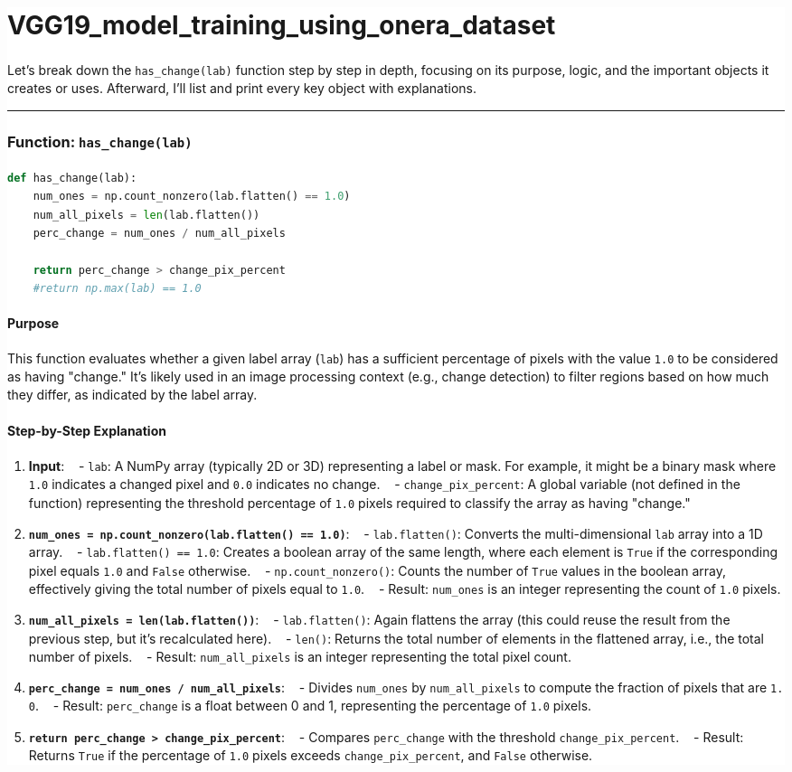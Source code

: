 # VGG19_model_training_using_onera_dataset
Let’s break down the `has_change(lab)` function step by step in depth, focusing on its purpose, logic, and the important objects it creates or uses. Afterward, I’ll list and print every key object with explanations.

---

### **Function: `has_change(lab)`**
```python
def has_change(lab):
    num_ones = np.count_nonzero(lab.flatten() == 1.0)
    num_all_pixels = len(lab.flatten())
    perc_change = num_ones / num_all_pixels

    return perc_change > change_pix_percent
    #return np.max(lab) == 1.0
```

#### **Purpose**
This function evaluates whether a given label array (`lab`) has a sufficient percentage of pixels with the value `1.0` to be considered as having "change." It’s likely used in an image processing context (e.g., change detection) to filter regions based on how much they differ, as indicated by the label array.

#### **Step-by-Step Explanation**
1. **Input**:
   - `lab`: A NumPy array (typically 2D or 3D) representing a label or mask. For example, it might be a binary mask where `1.0` indicates a changed pixel and `0.0` indicates no change.
   - `change_pix_percent`: A global variable (not defined in the function) representing the threshold percentage of `1.0` pixels required to classify the array as having "change."

2. **`num_ones = np.count_nonzero(lab.flatten() == 1.0)`**:
   - `lab.flatten()`: Converts the multi-dimensional `lab` array into a 1D array.
   - `lab.flatten() == 1.0`: Creates a boolean array of the same length, where each element is `True` if the corresponding pixel equals `1.0` and `False` otherwise.
   - `np.count_nonzero()`: Counts the number of `True` values in the boolean array, effectively giving the total number of pixels equal to `1.0`.
   - Result: `num_ones` is an integer representing the count of `1.0` pixels.

3. **`num_all_pixels = len(lab.flatten())`**:
   - `lab.flatten()`: Again flattens the array (this could reuse the result from the previous step, but it’s recalculated here).
   - `len()`: Returns the total number of elements in the flattened array, i.e., the total number of pixels.
   - Result: `num_all_pixels` is an integer representing the total pixel count.

4. **`perc_change = num_ones / num_all_pixels`**:
   - Divides `num_ones` by `num_all_pixels` to compute the fraction of pixels that are `1.0`.
   - Result: `perc_change` is a float between 0 and 1, representing the percentage of `1.0` pixels.

5. **`return perc_change > change_pix_percent`**:
   - Compares `perc_change` with the threshold `change_pix_percent`.
   - Result: Returns `True` if the percentage of `1.0` pixels exceeds `change_pix_percent`, and `False` otherwise.
